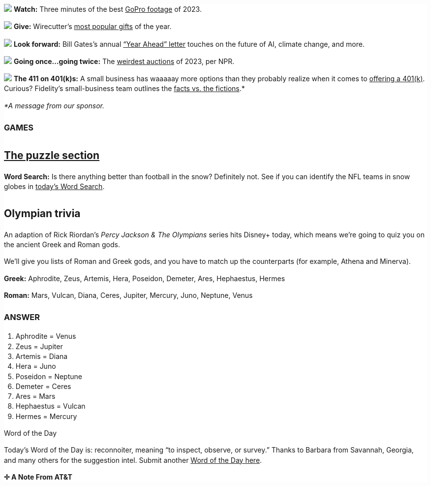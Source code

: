 ![](https://proxy-prod.omnivore-image-cache.app/18x0,sQnALPB3TejIegB5WAID2Do63LSBq7IbmIYPLagiQWaY/https://em-content.zobj.net/thumbs/120/apple/237/white-heavy-check-mark_2705.png) **Watch:** Three minutes of the best [GoPro footage](https://links.morningbrew.com/c/ftC?mblid=aeb9f892ada3&mbcid=33752391.4043430&mid=1f4660240f65a00f40c621ae6f9ce93a) of 2023.

![](https://proxy-prod.omnivore-image-cache.app/18x0,sQnALPB3TejIegB5WAID2Do63LSBq7IbmIYPLagiQWaY/https://em-content.zobj.net/thumbs/120/apple/237/white-heavy-check-mark_2705.png) **Give:** Wirecutter’s [most popular gifts](https://links.morningbrew.com/c/ftD?mblid=756936f48456&mbcid=33752391.4043430&mid=1f4660240f65a00f40c621ae6f9ce93a) of the year.

![](https://proxy-prod.omnivore-image-cache.app/18x0,sQnALPB3TejIegB5WAID2Do63LSBq7IbmIYPLagiQWaY/https://em-content.zobj.net/thumbs/120/apple/237/white-heavy-check-mark_2705.png) **Look forward:** Bill Gates’s annual [“Year Ahead” letter](https://links.morningbrew.com/c/ftE?mblid=8766b5c771b8&mbcid=33752391.4043430&mid=1f4660240f65a00f40c621ae6f9ce93a) touches on the future of AI, climate change, and more.

![](https://proxy-prod.omnivore-image-cache.app/18x0,sQnALPB3TejIegB5WAID2Do63LSBq7IbmIYPLagiQWaY/https://em-content.zobj.net/thumbs/120/apple/237/white-heavy-check-mark_2705.png) **Going once…going twice:** The [weirdest auctions](https://links.morningbrew.com/c/ftF?mblid=7def48a808a3&mbcid=33752391.4043430&mid=1f4660240f65a00f40c621ae6f9ce93a) of 2023, per NPR.

![](https://proxy-prod.omnivore-image-cache.app/18x0,sQnALPB3TejIegB5WAID2Do63LSBq7IbmIYPLagiQWaY/https://em-content.zobj.net/thumbs/120/apple/237/white-heavy-check-mark_2705.png) **The 411 on 401(k)s:** A small business has waaaaay more options than they probably realize when it comes to [offering a 401(k)](https://links.morningbrew.com/c/eI5?mblid=d4dc9ac75cb5&mbcid=33752391.4043430&mid=1f4660240f65a00f40c621ae6f9ce93a). Curious? Fidelity’s small-business team outlines the [facts vs. the fictions](https://links.morningbrew.com/c/eI5?mblid=197f7543bbd9&mbcid=33752391.4043430&mid=1f4660240f65a00f40c621ae6f9ce93a).\*

_\*A message from our sponsor._

### GAMES

## [ The puzzle section ](#) 

**Word Search:** Is there anything better than football in the snow? Definitely not. See if you can identify the NFL teams in snow globes in [today’s Word Search](https://links.morningbrew.com/c/fu8?mblid=aaf93614191d&mbcid=33752391.4043430&mid=1f4660240f65a00f40c621ae6f9ce93a).

## Olympian trivia

An adaption of Rick Riordan’s _Percy Jackson & The Olympians_ series hits Disney+ today, which means we’re going to quiz you on the ancient Greek and Roman gods.

We’ll give you lists of Roman and Greek gods, and you have to match up the counterparts (for example, Athena and Minerva).

**Greek:** Aphrodite, Zeus, Artemis, Hera, Poseidon, Demeter, Ares, Hephaestus, Hermes

**Roman:** Mars, Vulcan, Diana, Ceres, Jupiter, Mercury, Juno, Neptune, Venus

### ANSWER

1. Aphrodite = Venus
2. Zeus = Jupiter
3. Artemis = Diana
4. Hera = Juno
5. Poseidon = Neptune
6. Demeter = Ceres
7. Ares = Mars
8. Hephaestus = Vulcan
9. Hermes = Mercury

Word of the Day

Today’s Word of the Day is: reconnoiter, meaning “to inspect, observe, or survey.” Thanks to Barbara from Savannah, Georgia, and many others for the suggestion intel. Submit another [Word of the Day here](https://links.morningbrew.com/c/aVn?mblid=a4c059babc12&mbcid=33752391.4043430&mid=1f4660240f65a00f40c621ae6f9ce93a).

**✢ A Note From AT&T**
